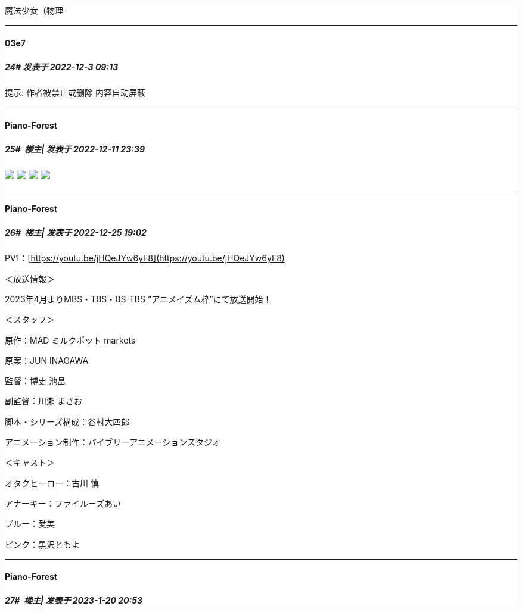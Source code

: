 魔法少女（物理

*****

####  03e7  
##### 24#       发表于 2022-12-3 09:13

提示: 作者被禁止或删除 内容自动屏蔽

*****

####  Piano-Forest  
##### 25#         楼主| 发表于 2022-12-11 23:39

<img src="https://p.sda1.dev/8/5deabb7211329b5333ebfcfd439cf850/20221211_233806.jpg" referrerpolicy="no-referrer">
<img src="https://p.sda1.dev/8/bf9f68b78bfa7f9793035be9c7dc0790/20221211_233808.jpg" referrerpolicy="no-referrer">
<img src="https://p.sda1.dev/8/be1fc9c6340449b04e729a6b3d6c8d96/20221211_233809.jpg" referrerpolicy="no-referrer">
<img src="https://p.sda1.dev/8/2c0d2575c727ee03e43fd2c0bd732e88/20221211_233810.jpg" referrerpolicy="no-referrer">

*****

####  Piano-Forest  
##### 26#         楼主| 发表于 2022-12-25 19:02

PV1：[https://youtu.be/jHQeJYw6yF8](https://youtu.be/jHQeJYw6yF8)

＜放送情報＞

2023年4月よりMBS・TBS・BS-TBS ”アニメイズム枠”にて放送開始！

＜スタッフ＞

原作：MAD ミルクポット markets

原案：JUN INAGAWA

監督：博史 池畠

副監督：川瀬 まさお

脚本・シリーズ構成：谷村大四郎

アニメーション制作：バイブリーアニメーションスタジオ

＜キャスト＞

オタクヒーロー：古川 慎

アナーキー：ファイルーズあい

ブルー：愛美

ピンク：黒沢ともよ

*****

####  Piano-Forest  
##### 27#         楼主| 发表于 2023-1-20 20:53

